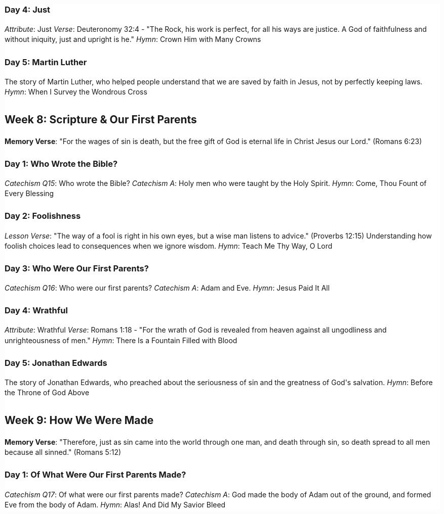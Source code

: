 ### Day 4: Just
*Attribute*: Just
*Verse*: Deuteronomy 32:4 - "The Rock, his work is perfect, for all his ways are justice. A God of faithfulness and without iniquity, just and upright is he."
*Hymn*: Crown Him with Many Crowns

### Day 5: Martin Luther
The story of Martin Luther, who helped people understand that we are saved by faith in Jesus, not by perfectly keeping laws.
*Hymn*: When I Survey the Wondrous Cross

## Week 8: Scripture & Our First Parents
**Memory Verse**: "For the wages of sin is death, but the free gift of God is eternal life in Christ Jesus our Lord." (Romans 6:23)

### Day 1: Who Wrote the Bible?
*Catechism Q15*: Who wrote the Bible?
*Catechism A*: Holy men who were taught by the Holy Spirit.
*Hymn*: Come, Thou Fount of Every Blessing

### Day 2: Foolishness
*Lesson Verse*: "The way of a fool is right in his own eyes, but a wise man listens to advice." (Proverbs 12:15)
Understanding how foolish choices lead to consequences when we ignore wisdom.
*Hymn*: Teach Me Thy Way, O Lord

### Day 3: Who Were Our First Parents?
*Catechism Q16*: Who were our first parents?
*Catechism A*: Adam and Eve.
*Hymn*: Jesus Paid It All

### Day 4: Wrathful
*Attribute*: Wrathful
*Verse*: Romans 1:18 - "For the wrath of God is revealed from heaven against all ungodliness and unrighteousness of men."
*Hymn*: There Is a Fountain Filled with Blood

### Day 5: Jonathan Edwards
The story of Jonathan Edwards, who preached about the seriousness of sin and the greatness of God's salvation.
*Hymn*: Before the Throne of God Above

## Week 9: How We Were Made
**Memory Verse**: "Therefore, just as sin came into the world through one man, and death through sin, so death spread to all men because all sinned." (Romans 5:12)

### Day 1: Of What Were Our First Parents Made?
*Catechism Q17*: Of what were our first parents made?
*Catechism A*: God made the body of Adam out of the ground, and formed Eve from the body of Adam.
*Hymn*: Alas! And Did My Savior Bleed
